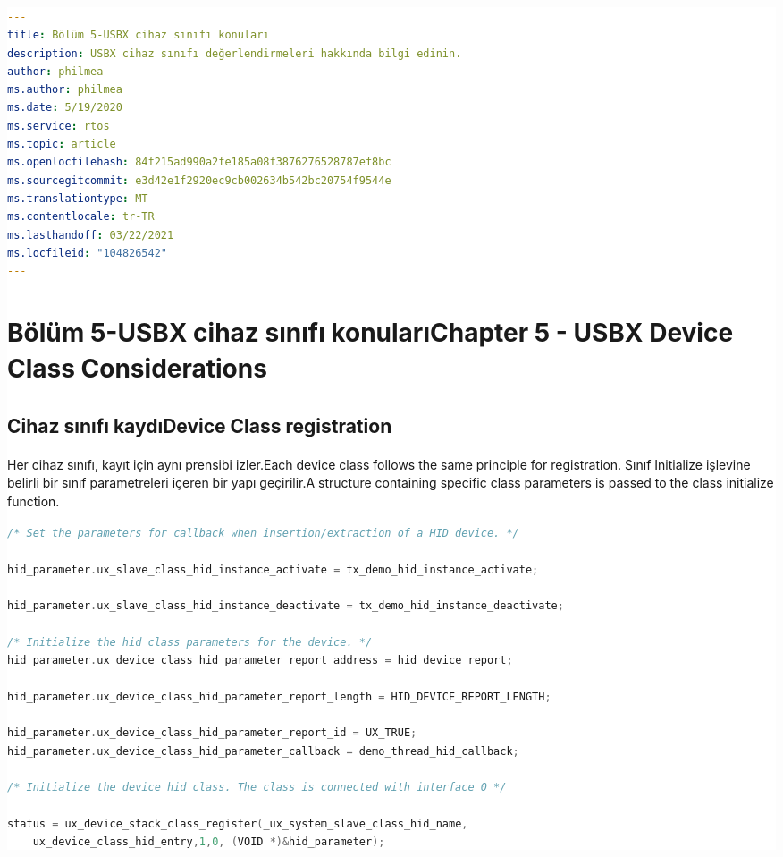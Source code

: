 ```yaml
---
title: Bölüm 5-USBX cihaz sınıfı konuları
description: USBX cihaz sınıfı değerlendirmeleri hakkında bilgi edinin.
author: philmea
ms.author: philmea
ms.date: 5/19/2020
ms.service: rtos
ms.topic: article
ms.openlocfilehash: 84f215ad990a2fe185a08f3876276528787ef8bc
ms.sourcegitcommit: e3d42e1f2920ec9cb002634b542bc20754f9544e
ms.translationtype: MT
ms.contentlocale: tr-TR
ms.lasthandoff: 03/22/2021
ms.locfileid: "104826542"
---
```

# <a name="chapter-5---usbx-device-class-considerations"></a><span data-ttu-id="eddc4-103">Bölüm 5-USBX cihaz sınıfı konuları</span><span class="sxs-lookup"><span data-stu-id="eddc4-103">Chapter 5 - USBX Device Class Considerations</span></span>

## <a name="device-class-registration"></a><span data-ttu-id="eddc4-104">Cihaz sınıfı kaydı</span><span class="sxs-lookup"><span data-stu-id="eddc4-104">Device Class registration</span></span>

<span data-ttu-id="eddc4-105">Her cihaz sınıfı, kayıt için aynı prensibi izler.</span><span class="sxs-lookup"><span data-stu-id="eddc4-105">Each device class follows the same principle for registration.</span></span> <span data-ttu-id="eddc4-106">Sınıf Initialize işlevine belirli bir sınıf parametreleri içeren bir yapı geçirilir.</span><span class="sxs-lookup"><span data-stu-id="eddc4-106">A structure containing specific class parameters is passed to the class initialize function.</span></span>

```c
/* Set the parameters for callback when insertion/extraction of a HID device. */

hid_parameter.ux_slave_class_hid_instance_activate = tx_demo_hid_instance_activate;

hid_parameter.ux_slave_class_hid_instance_deactivate = tx_demo_hid_instance_deactivate;

/* Initialize the hid class parameters for the device. */
hid_parameter.ux_device_class_hid_parameter_report_address = hid_device_report;

hid_parameter.ux_device_class_hid_parameter_report_length = HID_DEVICE_REPORT_LENGTH;

hid_parameter.ux_device_class_hid_parameter_report_id = UX_TRUE;
hid_parameter.ux_device_class_hid_parameter_callback = demo_thread_hid_callback;

/* Initialize the device hid class. The class is connected with interface 0 */

status = ux_device_stack_class_register(_ux_system_slave_class_hid_name,
    ux_device_class_hid_entry,1,0, (VOID *)&hid_parameter);
```
